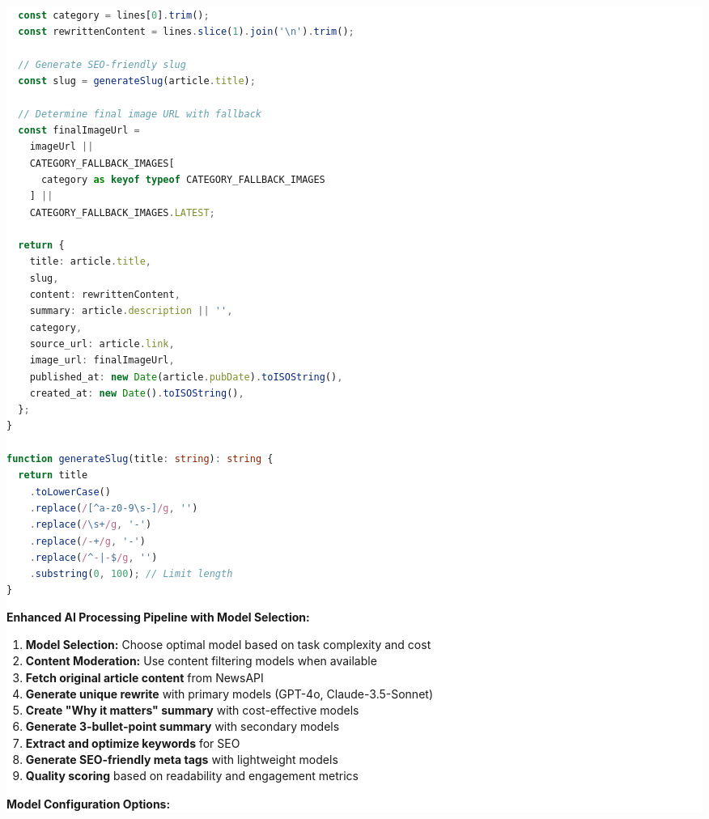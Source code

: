 ```typescript
  const category = lines[0].trim();
  const rewrittenContent = lines.slice(1).join('\n').trim();

  // Generate SEO-friendly slug
  const slug = generateSlug(article.title);

  // Determine final image URL with fallback
  const finalImageUrl =
    imageUrl ||
    CATEGORY_FALLBACK_IMAGES[
      category as keyof typeof CATEGORY_FALLBACK_IMAGES
    ] ||
    CATEGORY_FALLBACK_IMAGES.LATEST;

  return {
    title: article.title,
    slug,
    content: rewrittenContent,
    summary: article.description || '',
    category,
    source_url: article.link,
    image_url: finalImageUrl,
    published_at: new Date(article.pubDate).toISOString(),
    created_at: new Date().toISOString(),
  };
}

function generateSlug(title: string): string {
  return title
    .toLowerCase()
    .replace(/[^a-z0-9\s-]/g, '')
    .replace(/\s+/g, '-')
    .replace(/-+/g, '-')
    .replace(/^-|-$/g, '')
    .substring(0, 100); // Limit length
}
```

**Enhanced AI Processing Pipeline with Model Selection:**

1. **Model Selection:** Choose optimal model based on task complexity and cost
2. **Content Moderation:** Use content filtering models when available
3. **Fetch original article content** from NewsAPI
4. **Generate unique rewrite** with primary models (GPT-4o, Claude-3.5-Sonnet)
5. **Create "Why it matters" summary** with cost-effective models
6. **Generate 3-bullet-point summary** with secondary models
7. **Extract and optimize keywords** for SEO
8. **Generate SEO-friendly meta tags** with lightweight models
9. **Quality scoring** based on readability and engagement metrics

**Model Configuration Options:**
